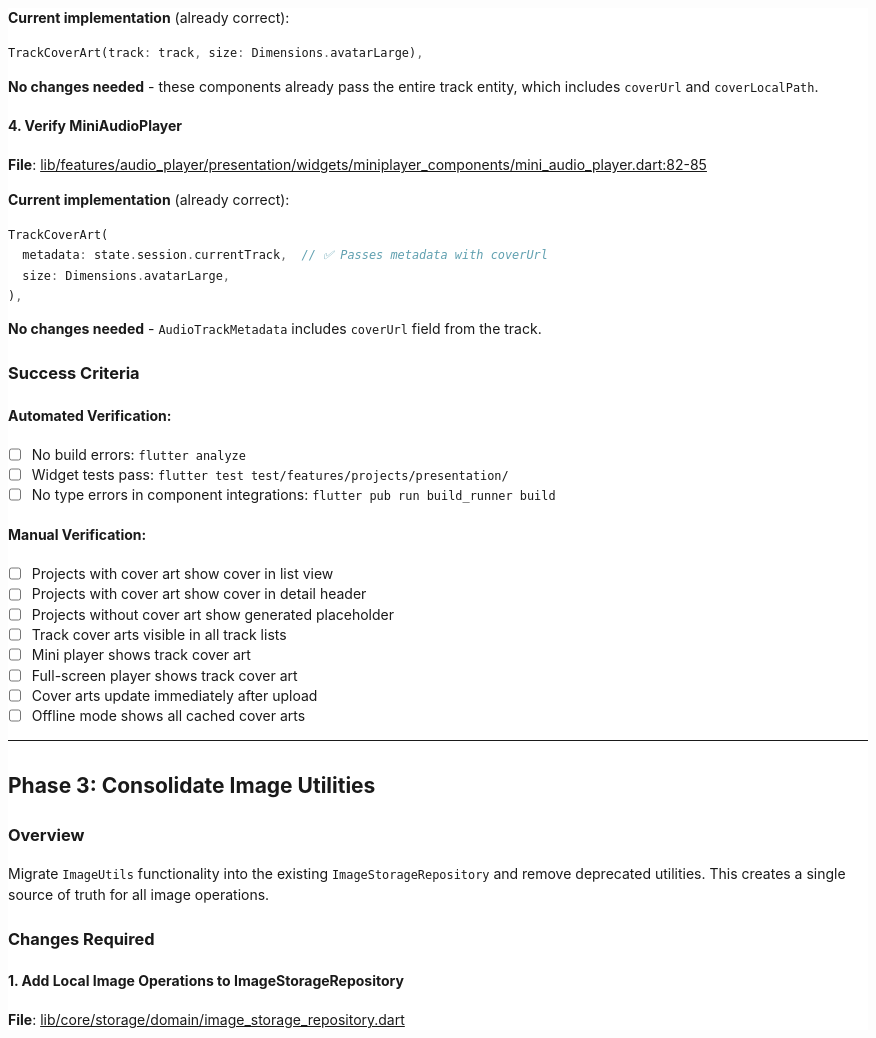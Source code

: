 **Current implementation** (already correct):
```dart
TrackCoverArt(track: track, size: Dimensions.avatarLarge),
```

**No changes needed** - these components already pass the entire track entity, which includes `coverUrl` and `coverLocalPath`.

#### 4. Verify MiniAudioPlayer
**File**: [lib/features/audio_player/presentation/widgets/miniplayer_components/mini_audio_player.dart:82-85](lib/features/audio_player/presentation/widgets/miniplayer_components/mini_audio_player.dart#L82-L85)

**Current implementation** (already correct):
```dart
TrackCoverArt(
  metadata: state.session.currentTrack,  // ✅ Passes metadata with coverUrl
  size: Dimensions.avatarLarge,
),
```

**No changes needed** - `AudioTrackMetadata` includes `coverUrl` field from the track.

### Success Criteria

#### Automated Verification:
- [ ] No build errors: `flutter analyze`
- [ ] Widget tests pass: `flutter test test/features/projects/presentation/`
- [ ] No type errors in component integrations: `flutter pub run build_runner build`

#### Manual Verification:
- [ ] Projects with cover art show cover in list view
- [ ] Projects with cover art show cover in detail header
- [ ] Projects without cover art show generated placeholder
- [ ] Track cover arts visible in all track lists
- [ ] Mini player shows track cover art
- [ ] Full-screen player shows track cover art
- [ ] Cover arts update immediately after upload
- [ ] Offline mode shows all cached cover arts

---

## Phase 3: Consolidate Image Utilities

### Overview
Migrate `ImageUtils` functionality into the existing `ImageStorageRepository` and remove deprecated utilities. This creates a single source of truth for all image operations.

### Changes Required

#### 1. Add Local Image Operations to ImageStorageRepository
**File**: [lib/core/storage/domain/image_storage_repository.dart](lib/core/storage/domain/image_storage_repository.dart)
